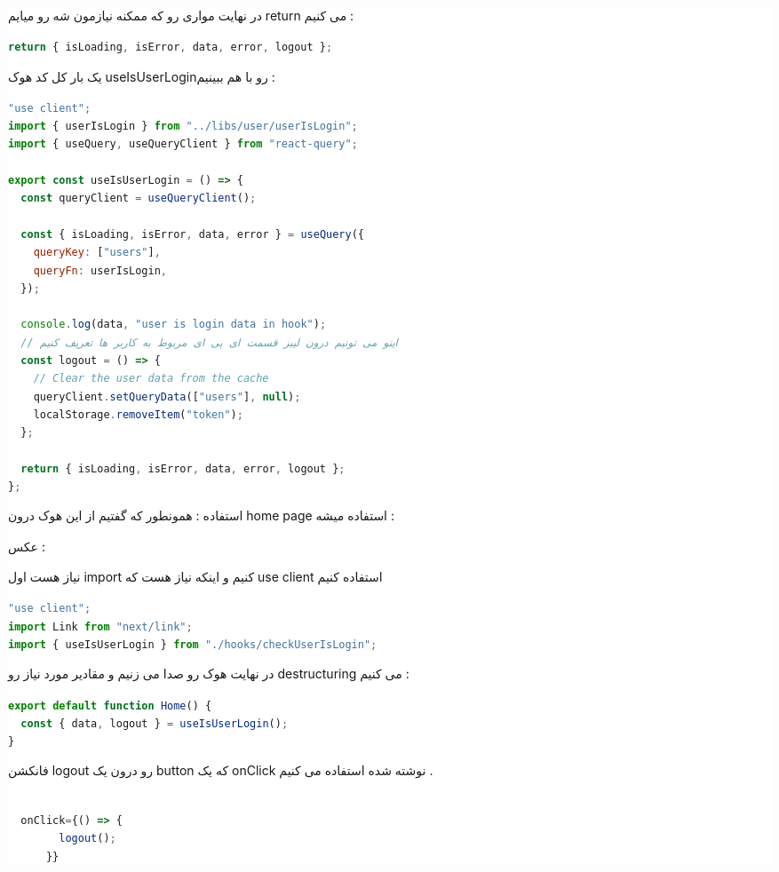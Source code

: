 در نهایت مواری رو که ممکنه نیازمون شه رو میایم return می کنیم :

```javascript
return { isLoading, isError, data, error, logout };
```

یک بار کل کد هوک useIsUserLoginرو با هم ببینیم :

```javascript
"use client";
import { userIsLogin } from "../libs/user/userIsLogin";
import { useQuery, useQueryClient } from "react-query";

export const useIsUserLogin = () => {
  const queryClient = useQueryClient();

  const { isLoading, isError, data, error } = useQuery({
    queryKey: ["users"],
    queryFn: userIsLogin,
  });

  console.log(data, "user is login data in hook");
  // اینو می تونیم درون لیبز قسمت ای پی ای مربوط به کاربر ها تعریف کنیم
  const logout = () => {
    // Clear the user data from the cache
    queryClient.setQueryData(["users"], null);
    localStorage.removeItem("token");
  };

  return { isLoading, isError, data, error, logout };
};
```

استفاده : همونطور که گفتیم از این هوک درون home page استفاده میشه :

عکس :

نیاز هست اول import کنیم و اینکه نیاز هست که use client استفاده کنیم

```javascript
"use client";
import Link from "next/link";
import { useIsUserLogin } from "./hooks/checkUserIsLogin";
```

در نهایت هوک رو صدا می زنیم و مقادیر مورد نیاز رو destructuring می کنیم :

```javascript
export default function Home() {
  const { data, logout } = useIsUserLogin();
}
```

فانکشن logout رو درون یک button که یک onClick نوشته شده استفاده می کنیم .

```javascript

  onClick={() => {
        logout();
      }}

```

